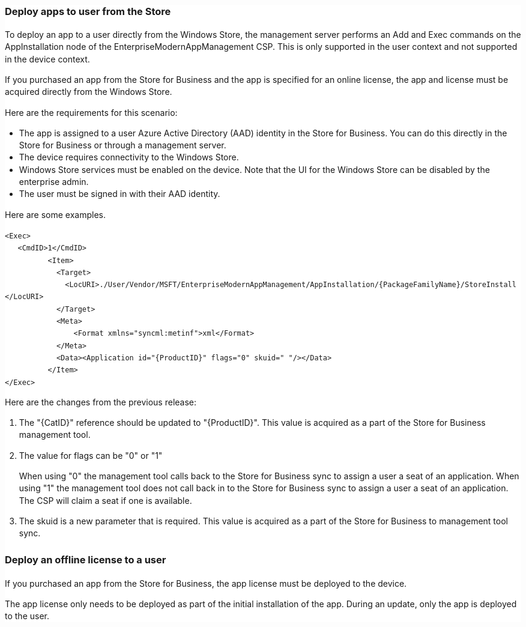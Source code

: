 ### Deploy apps to user from the Store

To deploy an app to a user directly from the Windows Store, the management server performs an Add and Exec commands on the AppInstallation node of the EnterpriseModernAppManagement CSP. This is only supported in the user context and not supported in the device context.

If you purchased an app from the Store for Business and the app is specified for an online license, the app and license must be acquired directly from the Windows Store.

Here are the requirements for this scenario:

-   The app is assigned to a user Azure Active Directory (AAD) identity in the Store for Business. You can do this directly in the Store for Business or through a management server.
-   The device requires connectivity to the Windows Store.
-   Windows Store services must be enabled on the device. Note that the UI for the Windows Store can be disabled by the enterprise admin.
-   The user must be signed in with their AAD identity.

Here are some examples.

``` syntax
<Exec>
   <CmdID>1</CmdID>
          <Item>
            <Target>
              <LocURI>./User/Vendor/MSFT/EnterpriseModernAppManagement/AppInstallation/{PackageFamilyName}/StoreInstall</LocURI>
            </Target>
            <Meta>
                <Format xmlns="syncml:metinf">xml</Format>
            </Meta>
            <Data><Application id="{ProductID}" flags="0" skuid=" "/></Data>
          </Item>
</Exec>
```

Here are the changes from the previous release:

1.  The "{CatID}" reference should be updated to "{ProductID}". This value is acquired as a part of the Store for Business management tool.
2.  The value for flags can be "0" or "1"

    When using "0" the management tool calls back to the Store for Business sync to assign a user a seat of an application. When using "1" the management tool does not call back in to the Store for Business sync to assign a user a seat of an application. The CSP will claim a seat if one is available.

3.  The skuid is a new parameter that is required. This value is acquired as a part of the Store for Business to management tool sync.

### Deploy an offline license to a user

If you purchased an app from the Store for Business, the app license must be deployed to the device.

The app license only needs to be deployed as part of the initial installation of the app. During an update, only the app is deployed to the user.
